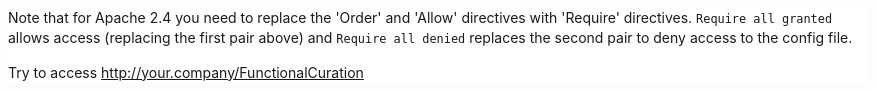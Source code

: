 Note that for Apache 2.4 you need to replace the 'Order' and 'Allow' directives with 'Require' directives.
`Require all granted` allows access (replacing the first pair above) and `Require all denied` replaces the second pair to deny access to the config file.

Try to access http://your.company/FunctionalCuration


